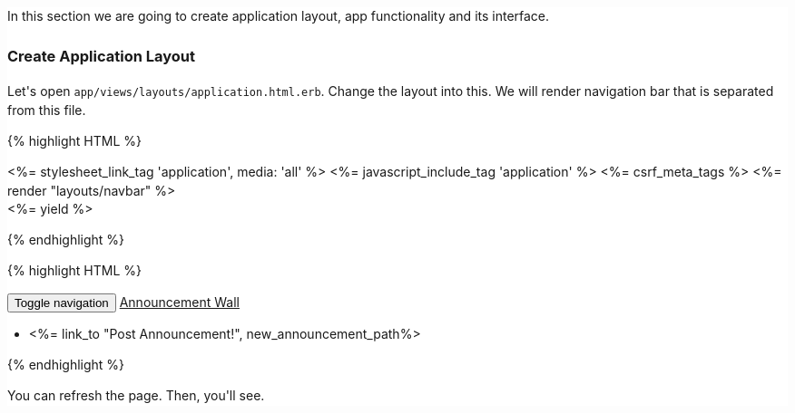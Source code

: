In this section we are going to create application layout, app functionality and its interface.

### Create Application Layout

Let's open `app/views/layouts/application.html.erb`. Change the layout into this. We will render navigation bar that is separated from this file.

{% highlight HTML %}
<!DOCTYPE html>
<html>
  <head>
    <title>Announcement Wall</title>
    <%= stylesheet_link_tag    'application', media: 'all' %>
    <%= javascript_include_tag 'application' %>
    <%= csrf_meta_tags %>
  </head>
  <body>
    <%= render "layouts/navbar" %>
    <!-- Begin page content -->
    <div class="container">
      <%= yield %>
    </div>
  </body>
</html>

{% endhighlight %}


{% highlight HTML %}


<nav class="navbar navbar-default navbar-fixed-top">
  <div class="container">
    <div class="navbar-header">
      <button type="button" class="navbar-toggle collapsed" data-toggle="collapse" data-target="#navbar" aria-expanded="false" aria-controls="navbar">
        <span class="sr-only">Toggle navigation</span>
        <span class="icon-bar"></span>
        <span class="icon-bar"></span>
        <span class="icon-bar"></span>
      </button>
      <a class="navbar-brand" href="/">Announcement Wall</a>
    </div>
    <div id="navbar" class="collapse navbar-collapse">
      <ul class="nav navbar-nav">
        <li class="active"><%= link_to "Post Announcement!", new_announcement_path%></li>
      </ul>
    </div><!--/.nav-collapse -->
  </div>
</nav>
{% endhighlight %}

You can refresh the page. Then, you'll see.
<iframe src="https://docs.google.com/file/d/0B245dSGaMJ5YUDY2cDdoZnhqeFU/preview" style="width: 100%"></iframe>

